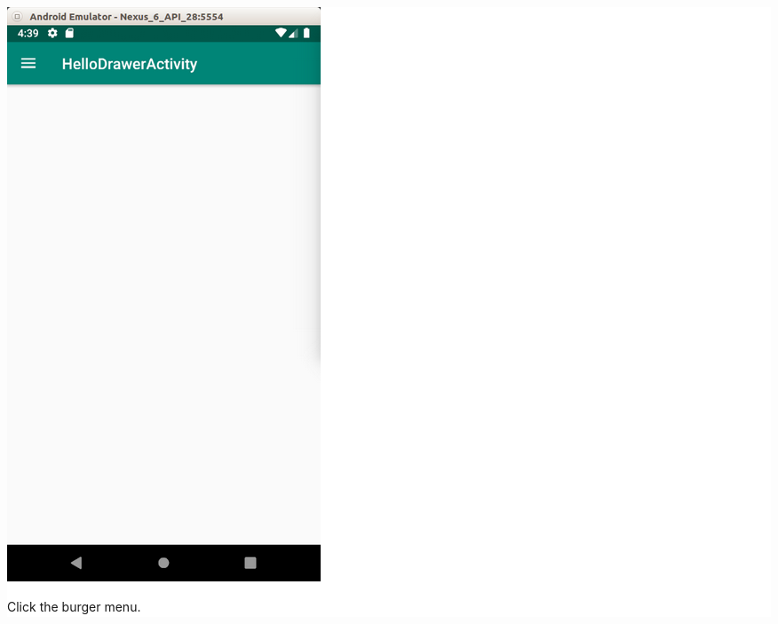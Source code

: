 <img src="../Assets/Navigator-HelloDrawerActivity.png">
</p>

Click the burger menu.

<p align="center">